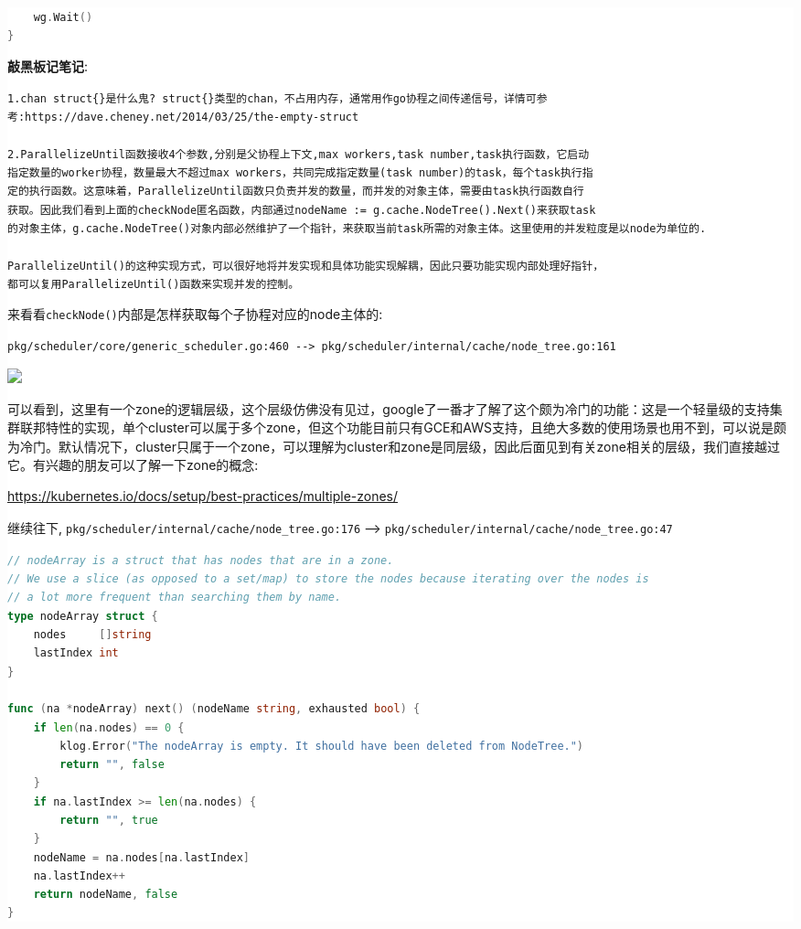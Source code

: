 ```go
	wg.Wait()
}
```

**敲黑板记笔记**:

```
1.chan struct{}是什么鬼? struct{}类型的chan，不占用内存，通常用作go协程之间传递信号，详情可参
考:https://dave.cheney.net/2014/03/25/the-empty-struct

2.ParallelizeUntil函数接收4个参数,分别是父协程上下文,max workers,task number,task执行函数，它启动
指定数量的worker协程，数量最大不超过max workers，共同完成指定数量(task number)的task，每个task执行指
定的执行函数。这意味着，ParallelizeUntil函数只负责并发的数量，而并发的对象主体，需要由task执行函数自行
获取。因此我们看到上面的checkNode匿名函数，内部通过nodeName := g.cache.NodeTree().Next()来获取task
的对象主体，g.cache.NodeTree()对象内部必然维护了一个指针，来获取当前task所需的对象主体。这里使用的并发粒度是以node为单位的.

ParallelizeUntil()的这种实现方式，可以很好地将并发实现和具体功能实现解耦，因此只要功能实现内部处理好指针，
都可以复用ParallelizeUntil()函数来实现并发的控制。
```

来看看`checkNode()`内部是怎样获取每个子协程对应的node主体的:

`pkg/scheduler/core/generic_scheduler.go:460 --> pkg/scheduler/internal/cache/node_tree.go:161`

![](http://pwh8f9az4.bkt.clouddn.com/zone.jpg)

可以看到，这里有一个zone的逻辑层级，这个层级仿佛没有见过，google了一番才了解了这个颇为冷门的功能：这是一个轻量级的支持集群联邦特性的实现，单个cluster可以属于多个zone，但这个功能目前只有GCE和AWS支持，且绝大多数的使用场景也用不到，可以说是颇为冷门。默认情况下，cluster只属于一个zone，可以理解为cluster和zone是同层级，因此后面见到有关zone相关的层级，我们直接越过它。有兴趣的朋友可以了解一下zone的概念:

https://kubernetes.io/docs/setup/best-practices/multiple-zones/

继续往下, `pkg/scheduler/internal/cache/node_tree.go:176` --> `pkg/scheduler/internal/cache/node_tree.go:47`

```go
// nodeArray is a struct that has nodes that are in a zone.
// We use a slice (as opposed to a set/map) to store the nodes because iterating over the nodes is
// a lot more frequent than searching them by name.
type nodeArray struct {
	nodes     []string
	lastIndex int
}

func (na *nodeArray) next() (nodeName string, exhausted bool) {
	if len(na.nodes) == 0 {
		klog.Error("The nodeArray is empty. It should have been deleted from NodeTree.")
		return "", false
	}
	if na.lastIndex >= len(na.nodes) {
		return "", true
	}
	nodeName = na.nodes[na.lastIndex]
	na.lastIndex++
	return nodeName, false
}
```
